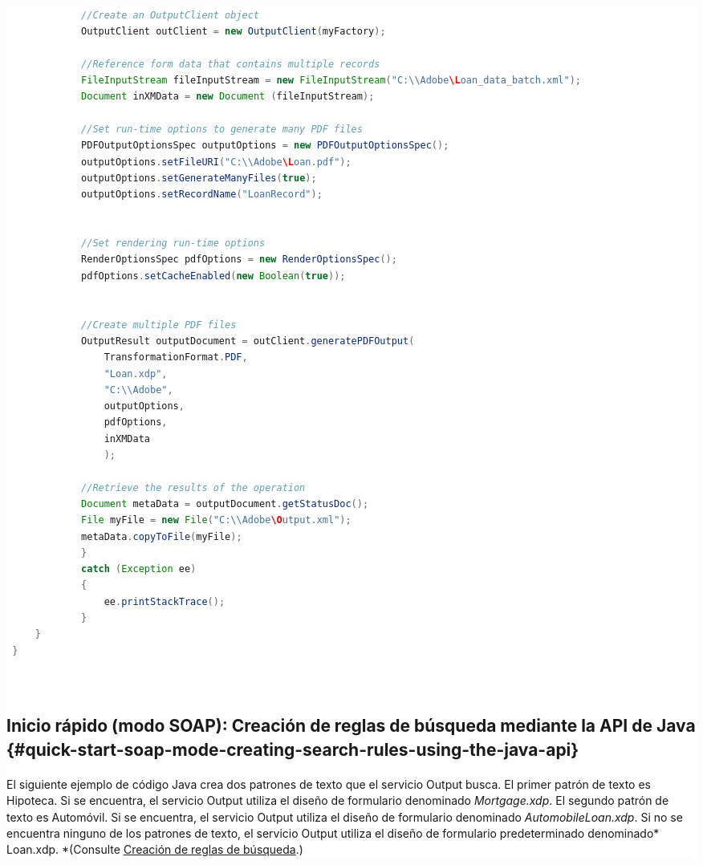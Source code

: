 ```java
             //Create an OutputClient object
             OutputClient outClient = new OutputClient(myFactory);
 
             //Reference form data that contains multiple records
             FileInputStream fileInputStream = new FileInputStream("C:\\Adobe\Loan_data_batch.xml");
             Document inXMData = new Document (fileInputStream);
 
             //Set run-time options to generate many PDF files
             PDFOutputOptionsSpec outputOptions = new PDFOutputOptionsSpec();
             outputOptions.setFileURI("C:\\Adobe\Loan.pdf");
             outputOptions.setGenerateManyFiles(true);
             outputOptions.setRecordName("LoanRecord");
 
 
             //Set rendering run-time options
             RenderOptionsSpec pdfOptions = new RenderOptionsSpec();
             pdfOptions.setCacheEnabled(new Boolean(true));
 
 
             //Create multiple PDF files
             OutputResult outputDocument = outClient.generatePDFOutput(
                 TransformationFormat.PDF,
                 "Loan.xdp",
                 "C:\\Adobe",
                 outputOptions,
                 pdfOptions,
                 inXMData
                 );
 
             //Retrieve the results of the operation
             Document metaData = outputDocument.getStatusDoc();
             File myFile = new File("C:\\Adobe\Output.xml");
             metaData.copyToFile(myFile);
             }
             catch (Exception ee)
             {
                 ee.printStackTrace();
             }
     }
 }
 
 
```

## Inicio rápido (modo SOAP): Creación de reglas de búsqueda mediante la API de Java {#quick-start-soap-mode-creating-search-rules-using-the-java-api}

El siguiente ejemplo de código Java crea dos patrones de texto que el servicio Output busca. El primer patrón de texto es Hipoteca. Si se encuentra, el servicio Output utiliza el diseño de formulario denominado *Mortgage.xdp*. El segundo patrón de texto es Automóvil. Si se encuentra, el servicio Output utiliza el diseño de formulario denominado *AutomobileLoan.xdp*. Si no se encuentra ninguno de los patrones de texto, el servicio Output utiliza el diseño de formulario predeterminado denominado* Loan.xdp. *(Consulte [Creación de reglas de búsqueda](/help/forms/developing/creating-document-output-streams.md#creating-search-rules).)
